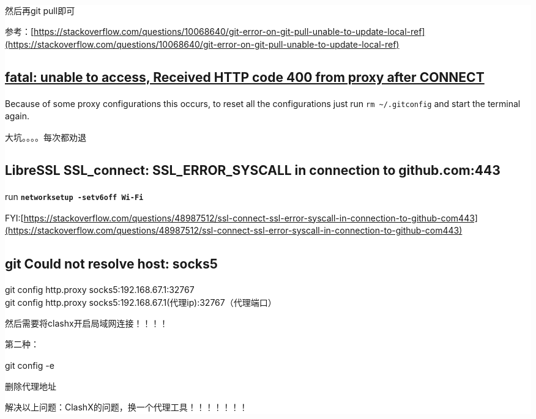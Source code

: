 然后再git pull即可

参考：[https://stackoverflow.com/questions/10068640/git-error-on-git-pull-unable-to-update-local-ref](https://stackoverflow.com/questions/10068640/git-error-on-git-pull-unable-to-update-local-ref)

## [fatal: unable to access, Received HTTP code 400 from proxy after CONNECT](https://stackoverflow.com/questions/55451735/how-to-solve-fatal-unable-to-access-received-http-code-400-from-proxy-after-co)

Because of some proxy configurations this occurs, to reset all the configurations just run `rm ~/.gitconfig` and start the terminal again.

大坑。。。。每次都劝退

## LibreSSL SSL_connect: SSL_ERROR_SYSCALL in connection to github.com:443

run **`networksetup -setv6off Wi-Fi`**

FYI:[https://stackoverflow.com/questions/48987512/ssl-connect-ssl-error-syscall-in-connection-to-github-com443](https://stackoverflow.com/questions/48987512/ssl-connect-ssl-error-syscall-in-connection-to-github-com443)

## git Could not resolve host: socks5

git config http.proxy socks5:192.168.67.1:32767  
git config http.proxy socks5:192.168.67.1(代理ip):32767（代理端口）

然后需要将clashx开启局域网连接！！！！

第二种：

git config -e

删除代理地址

解决以上问题：ClashX的问题，换一个代理工具！！！！！！！

